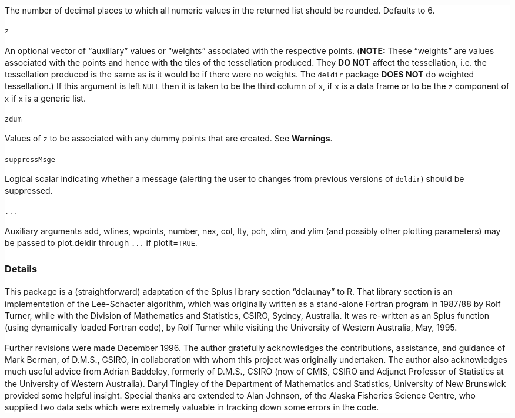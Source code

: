 <p>The number of decimal places to which all numeric values in the
returned list should be rounded.  Defaults to 6.
</p>
</td></tr>
<tr valign="top"><td><code>z</code></td>
<td>

<p>An optional vector of &ldquo;auxiliary&rdquo; values or &ldquo;weights&rdquo;
associated with the respective points. (<b>NOTE:</b> These
&ldquo;weights&rdquo; are values associated with the points and hence with
the tiles of the tessellation produced.  They <b>DO NOT</b> affect
the tessellation, i.e.  the tessellation produced is the same as
is it would be if there were no weights.  The <code>deldir</code> package
<b>DOES NOT</b> do weighted tessellation.)  If this argument is left
<code>NULL</code> then it is taken to be the third column of <code>x</code>,
if <code>x</code> is a data frame or to be the <code>z</code> component of
<code>x</code> if <code>x</code> is a generic list.
</p>
</td></tr>
<tr valign="top"><td><code>zdum</code></td>
<td>

<p>Values of <code>z</code> to be associated with any dummy points that are
created. See <b>Warnings</b>.
</p>
</td></tr>
<tr valign="top"><td><code>suppressMsge</code></td>
<td>

<p>Logical scalar indicating whether a message (alerting the user to
changes from previous versions of <code>deldir</code>) should be
suppressed.
</p>
</td></tr>
<tr valign="top"><td><code>...</code></td>
<td>

<p>Auxiliary arguments add, wlines, wpoints, number, nex, col, lty,
pch, xlim, and ylim (and possibly other plotting parameters) may be
passed to plot.deldir through <code>...</code> if plotit=<code>TRUE</code>.
</p>
</td></tr>
</table>


<h3>Details</h3>

<p>This package is a (straightforward) adaptation of the Splus library
section &ldquo;delaunay&rdquo; to R.  That library section is an implementation
of the Lee-Schacter algorithm, which was originally written as a
stand-alone Fortran program in 1987/88 by Rolf Turner, while with the
Division of Mathematics and Statistics, CSIRO, Sydney, Australia.  It
was re-written as an Splus function (using dynamically loaded Fortran
code), by Rolf Turner while visiting the University of Western
Australia, May, 1995.
</p>
<p>Further revisions were made December 1996. The author gratefully
acknowledges the contributions, assistance, and guidance of Mark
Berman, of D.M.S., CSIRO, in collaboration with whom this project
was originally undertaken.  The author also acknowledges much useful
advice from Adrian Baddeley, formerly of D.M.S., CSIRO (now of CMIS,
CSIRO and Adjunct Professor of Statistics at the University of
Western Australia).  Daryl Tingley of the Department of Mathematics
and Statistics, University of New Brunswick provided some helpful
insight.  Special thanks are extended to Alan Johnson, of the
Alaska Fisheries Science Centre, who supplied two data sets which
were extremely valuable in tracking down some errors in the code.